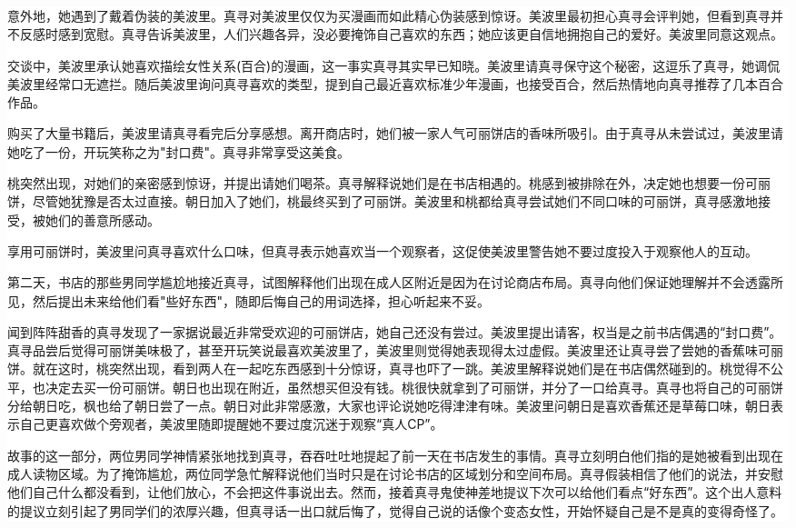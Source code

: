 意外地，她遇到了戴着伪装的美波里。真寻对美波里仅仅为买漫画而如此精心伪装感到惊讶。美波里最初担心真寻会评判她，但看到真寻并不反感时感到宽慰。真寻告诉美波里，人们兴趣各异，没必要掩饰自己喜欢的东西；她应该更自信地拥抱自己的爱好。美波里同意这观点。

交谈中，美波里承认她喜欢描绘女性关系(百合)的漫画，这一事实真寻其实早已知晓。美波里请真寻保守这个秘密，这逗乐了真寻，她调侃美波里经常口无遮拦。随后美波里询问真寻喜欢的类型，提到自己最近喜欢标准少年漫画，也接受百合，然后热情地向真寻推荐了几本百合作品。

购买了大量书籍后，美波里请真寻看完后分享感想。离开商店时，她们被一家人气可丽饼店的香味所吸引。由于真寻从未尝试过，美波里请她吃了一份，开玩笑称之为"封口费"。真寻非常享受这美食。

桃突然出现，对她们的亲密感到惊讶，并提出请她们喝茶。真寻解释说她们是在书店相遇的。桃感到被排除在外，决定她也想要一份可丽饼，尽管她犹豫是否太过直接。朝日加入了她们，桃最终买到了可丽饼。美波里和桃都给真寻尝试她们不同口味的可丽饼，真寻感激地接受，被她们的善意所感动。

享用可丽饼时，美波里问真寻喜欢什么口味，但真寻表示她喜欢当一个观察者，这促使美波里警告她不要过度投入于观察他人的互动。

第二天，书店的那些男同学尴尬地接近真寻，试图解释他们出现在成人区附近是因为在讨论商店布局。真寻向他们保证她理解并不会透露所见，然后提出未来给他们看"些好东西"，随即后悔自己的用词选择，担心听起来不妥。

闻到阵阵甜香的真寻发现了一家据说最近非常受欢迎的可丽饼店，她自己还没有尝过。美波里提出请客，权当是之前书店偶遇的“封口费”。真寻品尝后觉得可丽饼美味极了，甚至开玩笑说最喜欢美波里了，美波里则觉得她表现得太过虚假。美波里还让真寻尝了尝她的香蕉味可丽饼。就在这时，桃突然出现，看到两人在一起吃东西感到十分惊讶，真寻也吓了一跳。美波里解释说她们是在书店偶然碰到的。桃觉得不公平，也决定去买一份可丽饼。朝日也出现在附近，虽然想买但没有钱。桃很快就拿到了可丽饼，并分了一口给真寻。真寻也将自己的可丽饼分给朝日吃，枫也给了朝日尝了一点。朝日对此非常感激，大家也评论说她吃得津津有味。美波里问朝日是喜欢香蕉还是草莓口味，朝日表示自己更喜欢做个旁观者，美波里随即提醒她不要过度沉迷于观察“真人CP”。

故事的这一部分，两位男同学神情紧张地找到真寻，吞吞吐吐地提起了前一天在书店发生的事情。真寻立刻明白他们指的是她被看到出现在成人读物区域。为了掩饰尴尬，两位同学急忙解释说他们当时只是在讨论书店的区域划分和空间布局。真寻假装相信了他们的说法，并安慰他们自己什么都没看到，让他们放心，不会把这件事说出去。然而，接着真寻鬼使神差地提议下次可以给他们看点“好东西”。这个出人意料的提议立刻引起了男同学们的浓厚兴趣，但真寻话一出口就后悔了，觉得自己说的话像个变态女性，开始怀疑自己是不是真的变得奇怪了。